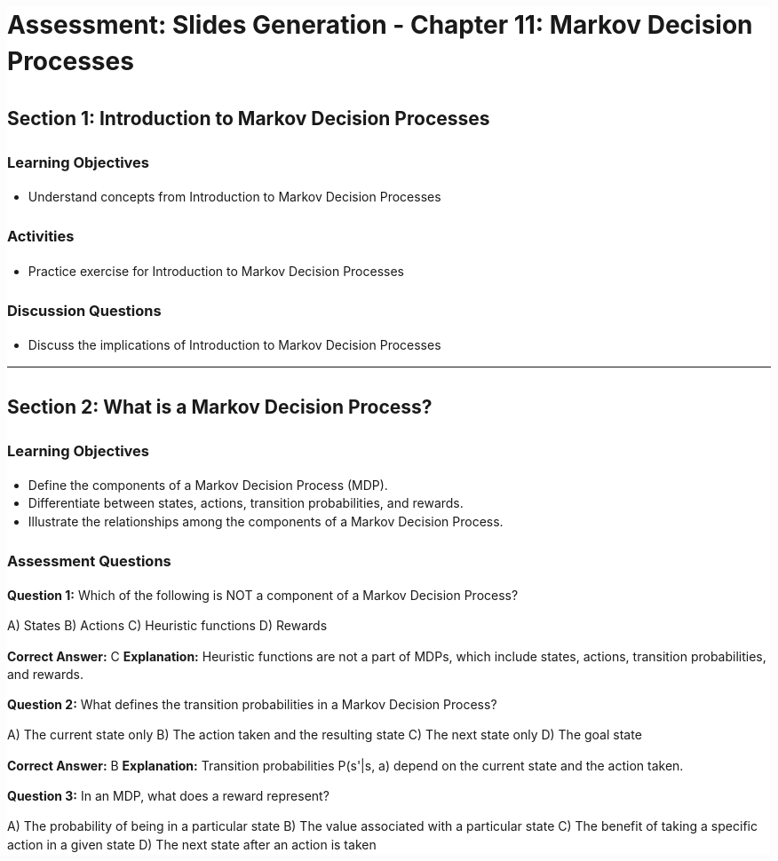# Assessment: Slides Generation - Chapter 11: Markov Decision Processes

## Section 1: Introduction to Markov Decision Processes

### Learning Objectives
- Understand concepts from Introduction to Markov Decision Processes

### Activities
- Practice exercise for Introduction to Markov Decision Processes

### Discussion Questions
- Discuss the implications of Introduction to Markov Decision Processes

---

## Section 2: What is a Markov Decision Process?

### Learning Objectives
- Define the components of a Markov Decision Process (MDP).
- Differentiate between states, actions, transition probabilities, and rewards.
- Illustrate the relationships among the components of a Markov Decision Process.

### Assessment Questions

**Question 1:** Which of the following is NOT a component of a Markov Decision Process?

  A) States
  B) Actions
  C) Heuristic functions
  D) Rewards

**Correct Answer:** C
**Explanation:** Heuristic functions are not a part of MDPs, which include states, actions, transition probabilities, and rewards.

**Question 2:** What defines the transition probabilities in a Markov Decision Process?

  A) The current state only
  B) The action taken and the resulting state
  C) The next state only
  D) The goal state

**Correct Answer:** B
**Explanation:** Transition probabilities P(s'|s, a) depend on the current state and the action taken.

**Question 3:** In an MDP, what does a reward represent?

  A) The probability of being in a particular state
  B) The value associated with a particular state
  C) The benefit of taking a specific action in a given state
  D) The next state after an action is taken
